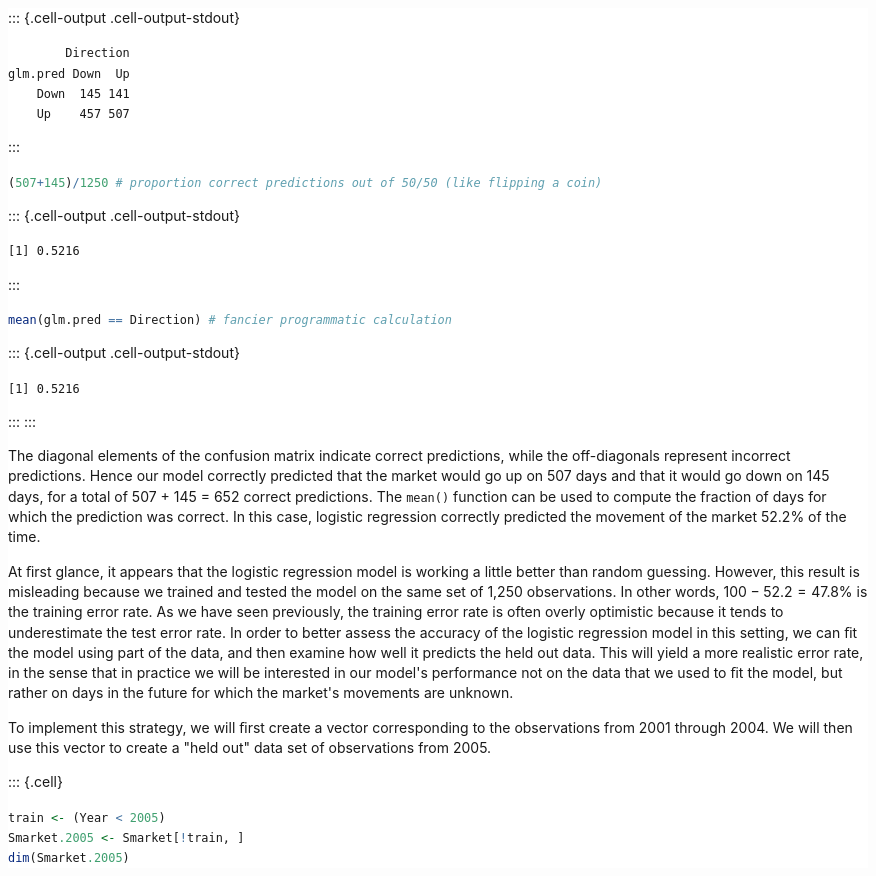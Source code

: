 ::: {.cell-output .cell-output-stdout}
```
        Direction
glm.pred Down  Up
    Down  145 141
    Up    457 507
```
:::

```{.r .cell-code}
(507+145)/1250 # proportion correct predictions out of 50/50 (like flipping a coin)
```

::: {.cell-output .cell-output-stdout}
```
[1] 0.5216
```
:::

```{.r .cell-code}
mean(glm.pred == Direction) # fancier programmatic calculation
```

::: {.cell-output .cell-output-stdout}
```
[1] 0.5216
```
:::
:::


The diagonal elements of the confusion matrix indicate correct predictions, while the off-diagonals represent incorrect predictions. Hence our model correctly predicted that the market would go up on 507 days and that it would go down on 145 days, for a total of 507 + 145 = 652 correct predictions. The `mean()` function can be used to compute the fraction of days for which the prediction was correct. In this case, logistic regression correctly predicted the movement of the market 52.2% of the time.

At ﬁrst glance, it appears that the logistic regression model is working a little better than random guessing. However, this result is misleading because we trained and tested the model on the same set of 1,250 observations. In other words, $100-52.2 = 47.8$% is the training error rate. As we have seen previously, the training error rate is often overly optimistic because it tends to underestimate the test error rate. In order to better assess the accuracy of the logistic regression model in this setting, we can ﬁt the model using part of the data, and then examine how well it predicts the held out data. This will yield a more realistic error rate, in the sense that in practice we will be interested in our model's performance not on the data that we used to ﬁt the model, but rather on days in the future for which the market's movements are unknown.

To implement this strategy, we will ﬁrst create a vector corresponding to the observations from 2001 through 2004. We will then use this vector to create a "held out" data set of observations from 2005.


::: {.cell}

```{.r .cell-code}
train <- (Year < 2005)
Smarket.2005 <- Smarket[!train, ]
dim(Smarket.2005)
```
